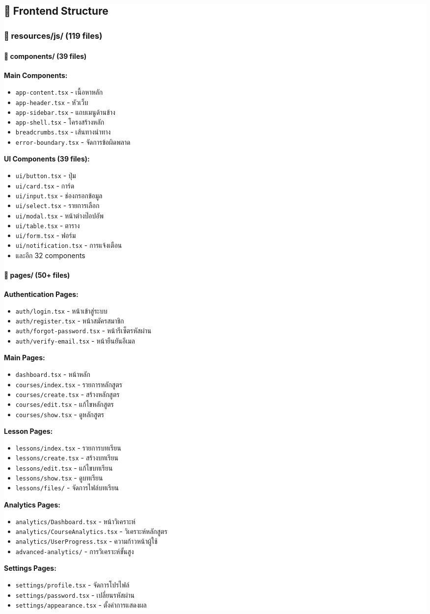 
## 🎨 Frontend Structure

### 📁 resources/js/ (119 files)

#### 📁 components/ (39 files)
**Main Components:**
- `app-content.tsx` - เนื้อหาหลัก
- `app-header.tsx` - หัวเว็บ
- `app-sidebar.tsx` - แถบเมนูด้านข้าง
- `app-shell.tsx` - โครงสร้างหลัก
- `breadcrumbs.tsx` - เส้นทางนำทาง
- `error-boundary.tsx` - จัดการข้อผิดพลาด

**UI Components (39 files):**
- `ui/button.tsx` - ปุ่ม
- `ui/card.tsx` - การ์ด
- `ui/input.tsx` - ช่องกรอกข้อมูล
- `ui/select.tsx` - รายการเลือก
- `ui/modal.tsx` - หน้าต่างป๊อปอัพ
- `ui/table.tsx` - ตาราง
- `ui/form.tsx` - ฟอร์ม
- `ui/notification.tsx` - การแจ้งเตือน
- และอีก 32 components

#### 📁 pages/ (50+ files)
**Authentication Pages:**
- `auth/login.tsx` - หน้าเข้าสู่ระบบ
- `auth/register.tsx` - หน้าสมัครสมาชิก
- `auth/forgot-password.tsx` - หน้ารีเซ็ตรหัสผ่าน
- `auth/verify-email.tsx` - หน้ายืนยันอีเมล

**Main Pages:**
- `dashboard.tsx` - หน้าหลัก
- `courses/index.tsx` - รายการหลักสูตร
- `courses/create.tsx` - สร้างหลักสูตร
- `courses/edit.tsx` - แก้ไขหลักสูตร
- `courses/show.tsx` - ดูหลักสูตร

**Lesson Pages:**
- `lessons/index.tsx` - รายการบทเรียน
- `lessons/create.tsx` - สร้างบทเรียน
- `lessons/edit.tsx` - แก้ไขบทเรียน
- `lessons/show.tsx` - ดูบทเรียน
- `lessons/files/` - จัดการไฟล์บทเรียน

**Analytics Pages:**
- `analytics/Dashboard.tsx` - หน้าวิเคราะห์
- `analytics/CourseAnalytics.tsx` - วิเคราะห์หลักสูตร
- `analytics/UserProgress.tsx` - ความก้าวหน้าผู้ใช้
- `advanced-analytics/` - การวิเคราะห์ขั้นสูง

**Settings Pages:**
- `settings/profile.tsx` - จัดการโปรไฟล์
- `settings/password.tsx` - เปลี่ยนรหัสผ่าน
- `settings/appearance.tsx` - ตั้งค่าการแสดงผล

